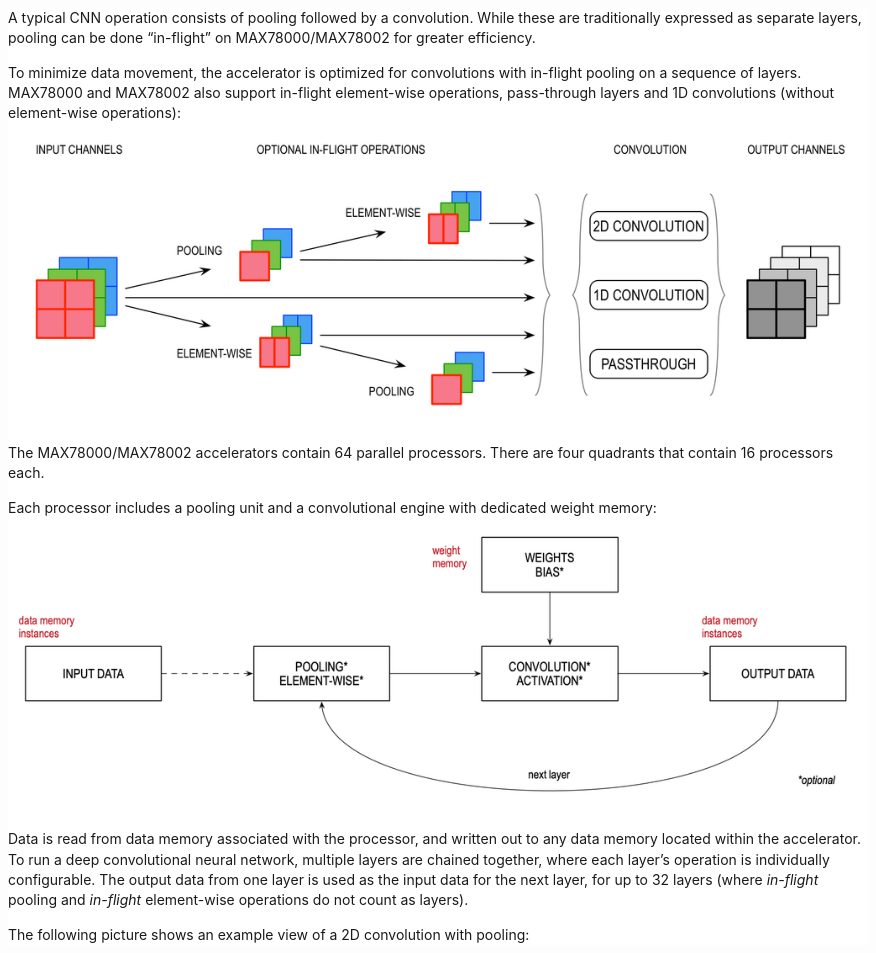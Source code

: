 A typical CNN operation consists of pooling followed by a convolution. While these are traditionally expressed as separate layers, pooling can be done “in-flight” on MAX78000/MAX78002 for greater efficiency.

To minimize data movement, the accelerator is optimized for convolutions with in-flight pooling on a sequence of layers. MAX78000 and MAX78002 also support in-flight element-wise operations, pass-through layers and 1D convolutions (without element-wise operations):

![CNNInFlight](docs/CNNInFlight.png)

The MAX78000/MAX78002 accelerators contain 64 parallel processors. There are four quadrants that contain 16 processors each.

Each processor includes a pooling unit and a convolutional engine with dedicated weight memory:

![Overview](docs/Overview.png)

Data is read from data memory associated with the processor, and written out to any data memory located within the accelerator. To run a deep convolutional neural network, multiple layers are chained together, where each layer’s operation is individually configurable. The output data from one layer is used as the input data for the next layer, for up to 32 layers (where *in-flight* pooling and *in-flight* element-wise operations do not count as layers).

The following picture shows an example view of a 2D convolution with pooling: